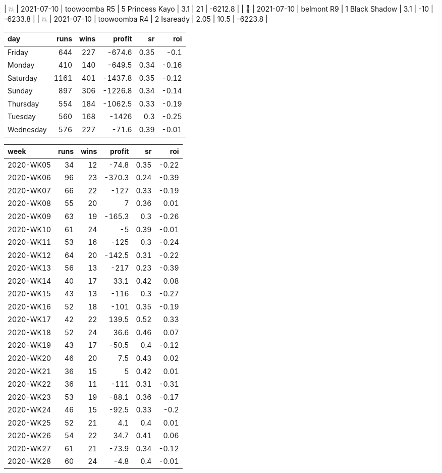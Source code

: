 | :boom:            | 2021-07-10 | toowoomba R5           | 5 Princess Kayo      |   3.1  |     21   |  -6212.8 |
| :2nd_place_medal: | 2021-07-10 | belmont R9             | 1 Black Shadow       |   3.1  |    -10   |  -6233.8 |
| :boom:            | 2021-07-10 | toowoomba R4           | 2 Isaready           |   2.05 |     10.5 |  -6223.8 |

| day       |   runs |   wins |   profit |   sr |   roi |
|:----------|-------:|-------:|---------:|-----:|------:|
| Friday    |    644 |    227 |   -674.6 | 0.35 | -0.1  |
| Monday    |    410 |    140 |   -649.5 | 0.34 | -0.16 |
| Saturday  |   1161 |    401 |  -1437.8 | 0.35 | -0.12 |
| Sunday    |    897 |    306 |  -1226.8 | 0.34 | -0.14 |
| Thursday  |    554 |    184 |  -1062.5 | 0.33 | -0.19 |
| Tuesday   |    560 |    168 |  -1426   | 0.3  | -0.25 |
| Wednesday |    576 |    227 |    -71.6 | 0.39 | -0.01 |

| week      |   runs |   wins |   profit |   sr |   roi |
|:----------|-------:|-------:|---------:|-----:|------:|
| 2020-WK05 |     34 |     12 |    -74.8 | 0.35 | -0.22 |
| 2020-WK06 |     96 |     23 |   -370.3 | 0.24 | -0.39 |
| 2020-WK07 |     66 |     22 |   -127   | 0.33 | -0.19 |
| 2020-WK08 |     55 |     20 |      7   | 0.36 |  0.01 |
| 2020-WK09 |     63 |     19 |   -165.3 | 0.3  | -0.26 |
| 2020-WK10 |     61 |     24 |     -5   | 0.39 | -0.01 |
| 2020-WK11 |     53 |     16 |   -125   | 0.3  | -0.24 |
| 2020-WK12 |     64 |     20 |   -142.5 | 0.31 | -0.22 |
| 2020-WK13 |     56 |     13 |   -217   | 0.23 | -0.39 |
| 2020-WK14 |     40 |     17 |     33.1 | 0.42 |  0.08 |
| 2020-WK15 |     43 |     13 |   -116   | 0.3  | -0.27 |
| 2020-WK16 |     52 |     18 |   -101   | 0.35 | -0.19 |
| 2020-WK17 |     42 |     22 |    139.5 | 0.52 |  0.33 |
| 2020-WK18 |     52 |     24 |     36.6 | 0.46 |  0.07 |
| 2020-WK19 |     43 |     17 |    -50.5 | 0.4  | -0.12 |
| 2020-WK20 |     46 |     20 |      7.5 | 0.43 |  0.02 |
| 2020-WK21 |     36 |     15 |      5   | 0.42 |  0.01 |
| 2020-WK22 |     36 |     11 |   -111   | 0.31 | -0.31 |
| 2020-WK23 |     53 |     19 |    -88.1 | 0.36 | -0.17 |
| 2020-WK24 |     46 |     15 |    -92.5 | 0.33 | -0.2  |
| 2020-WK25 |     52 |     21 |      4.1 | 0.4  |  0.01 |
| 2020-WK26 |     54 |     22 |     34.7 | 0.41 |  0.06 |
| 2020-WK27 |     61 |     21 |    -73.9 | 0.34 | -0.12 |
| 2020-WK28 |     60 |     24 |     -4.8 | 0.4  | -0.01 |